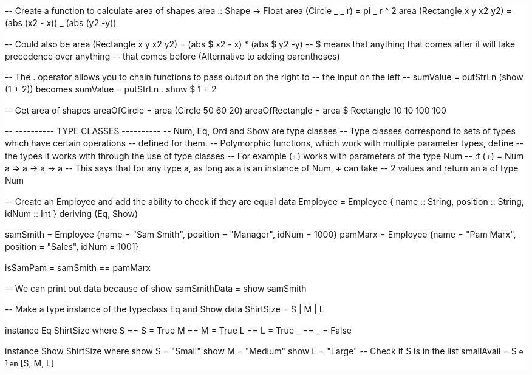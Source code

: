 -- Create a function to calculate area of shapes
area :: Shape -> Float
area (Circle \_ \_ r) = pi _ r ^ 2
area (Rectangle x y x2 y2) = (abs (x2 - x)) _ (abs (y2 -y))

-- Could also be area (Rectangle x y x2 y2) = (abs $ x2 - x) * (abs $ y2 -y)
-- \$ means that anything that comes after it will take precedence over anything
-- that comes before (Alternative to adding parentheses)

-- The . operator allows you to chain functions to pass output on the right to
-- the input on the left
-- sumValue = putStrLn (show (1 + 2)) becomes
sumValue = putStrLn . show \$ 1 + 2

-- Get area of shapes
areaOfCircle = area (Circle 50 60 20)
areaOfRectangle = area \$ Rectangle 10 10 100 100

-- ---------- TYPE CLASSES ----------
-- Num, Eq, Ord and Show are type classes
-- Type classes correspond to sets of types which have certain operations
-- defined for them.
-- Polymorphic functions, which work with multiple parameter types, define
-- the types it works with through the use of type classes
-- For example (+) works with parameters of the type Num
-- :t (+) = Num a => a -> a -> a
-- This says that for any type a, as long as a is an instance of Num, + can take
-- 2 values and return an a of type Num

-- Create an Employee and add the ability to check if they are equal
data Employee = Employee { name :: String,
position :: String,
idNum :: Int
} deriving (Eq, Show)

samSmith = Employee {name = "Sam Smith", position = "Manager", idNum = 1000}
pamMarx = Employee {name = "Pam Marx", position = "Sales", idNum = 1001}

isSamPam = samSmith == pamMarx

-- We can print out data because of show
samSmithData = show samSmith

-- Make a type instance of the typeclass Eq and Show
data ShirtSize = S | M | L

instance Eq ShirtSize where
S == S = True
M == M = True
L == L = True
_ == _ = False

instance Show ShirtSize where
show S = "Small"
show M = "Medium"
show L = "Large"
-- Check if S is in the list
smallAvail = S `elem` [S, M, L]
